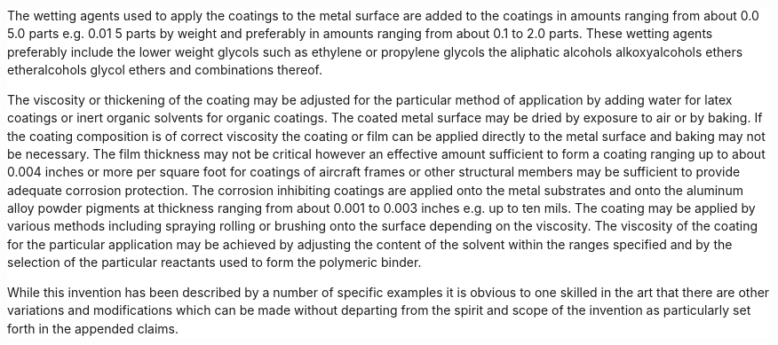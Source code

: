 The wetting agents used to apply the coatings to the metal surface are added to the coatings in amounts ranging from about 0.0 5.0 parts e.g. 0.01 5 parts by weight and preferably in amounts ranging from about 0.1 to 2.0 parts. These wetting agents preferably include the lower weight glycols such as ethylene or propylene glycols the aliphatic alcohols alkoxyalcohols ethers etheralcohols glycol ethers and combinations thereof.

The viscosity or thickening of the coating may be adjusted for the particular method of application by adding water for latex coatings or inert organic solvents for organic coatings. The coated metal surface may be dried by exposure to air or by baking. If the coating composition is of correct viscosity the coating or film can be applied directly to the metal surface and baking may not be necessary. The film thickness may not be critical however an effective amount sufficient to form a coating ranging up to about 0.004 inches or more per square foot for coatings of aircraft frames or other structural members may be sufficient to provide adequate corrosion protection. The corrosion inhibiting coatings are applied onto the metal substrates and onto the aluminum alloy powder pigments at thickness ranging from about 0.001 to 0.003 inches e.g. up to ten mils. The coating may be applied by various methods including spraying rolling or brushing onto the surface depending on the viscosity. The viscosity of the coating for the particular application may be achieved by adjusting the content of the solvent within the ranges specified and by the selection of the particular reactants used to form the polymeric binder.

While this invention has been described by a number of specific examples it is obvious to one skilled in the art that there are other variations and modifications which can be made without departing from the spirit and scope of the invention as particularly set forth in the appended claims.

